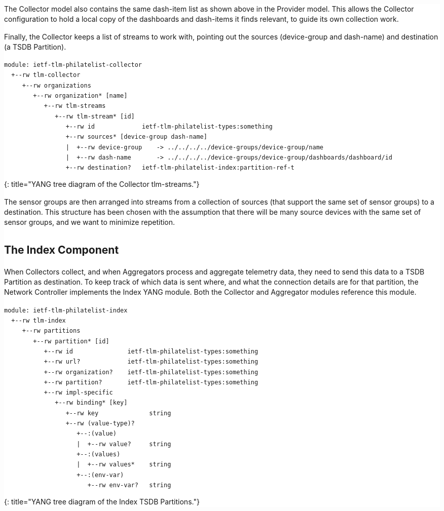The Collector model also contains the same dash-item list as shown above in the Provider model. This allows the Collector configuration to hold a local copy of the dashboards and dash-items it finds relevant, to guide its own collection work.

Finally, the Collector keeps a list of streams to work with, pointing out the sources (device-group and dash-name) and destination (a TSDB Partition).

~~~ yang-tree
module: ietf-tlm-philatelist-collector
  +--rw tlm-collector
     +--rw organizations
        +--rw organization* [name]
           +--rw tlm-streams
              +--rw tlm-stream* [id]
                 +--rw id             ietf-tlm-philatelist-types:something
                 +--rw sources* [device-group dash-name]
                 |  +--rw device-group    -> ../../../../device-groups/device-group/name
                 |  +--rw dash-name       -> ../../../../device-groups/device-group/dashboards/dashboard/id
                 +--rw destination?   ietf-tlm-philatelist-index:partition-ref-t
~~~
{: title="YANG tree diagram of the Collector tlm-streams."}

The sensor groups are then arranged into streams from a collection of sources (that support the same set of sensor groups) to a destination.  This structure has been chosen with the assumption that there will be many source devices with the same set of sensor groups, and we want to minimize repetition.

## The Index Component

When Collectors collect, and when Aggregators process and aggregate telemetry data, they need to send this data to a TSDB Partition as destination. To keep track of which data is sent where, and what the connection details are for that partition, the Network Controller implements the Index YANG module. Both the Collector and Aggregator modules reference this module.

~~~ yang-tree
module: ietf-tlm-philatelist-index
  +--rw tlm-index
     +--rw partitions
        +--rw partition* [id]
           +--rw id               ietf-tlm-philatelist-types:something
           +--rw url?             ietf-tlm-philatelist-types:something
           +--rw organization?    ietf-tlm-philatelist-types:something
           +--rw partition?       ietf-tlm-philatelist-types:something
           +--rw impl-specific
              +--rw binding* [key]
                 +--rw key              string
                 +--rw (value-type)?
                    +--:(value)
                    |  +--rw value?     string
                    +--:(values)
                    |  +--rw values*    string
                    +--:(env-var)
                       +--rw env-var?   string
~~~
{: title="YANG tree diagram of the Index TSDB Partitions."}
